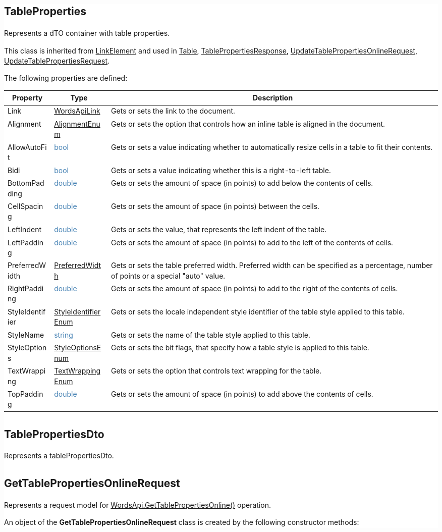 
## TableProperties

Represents a dTO container with table properties.

This class is inherited from [LinkElement](/words/spec/link#linkelement) and used in [Table](/words/spec/table#table), [TablePropertiesResponse](#tablepropertiesresponse), [UpdateTablePropertiesOnlineRequest](#updatetablepropertiesonlinerequest), [UpdateTablePropertiesRequest](#updatetablepropertiesrequest).

The following properties are defined:

| Property             | Type                                          | Description |
|----------------------|-----------------------------------------------|-------------|
| Link                 | [WordsApiLink](/words/spec/wordsapi#wordsapilink) | Gets or sets the link to the document. |
| Alignment            | [AlignmentEnum](#tableproperties.alignmentenum) | Gets or sets the option that controls how an inline table is aligned in the document. |
| AllowAutoFit         | <span style="color:SteelBlue;">bool</span>    | Gets or sets a value indicating whether to automatically resize cells in a table to fit their contents. |
| Bidi                 | <span style="color:SteelBlue;">bool</span>    | Gets or sets a value indicating whether this is a right-to-left table. |
| BottomPadding        | <span style="color:SteelBlue;">double</span>  | Gets or sets the amount of space (in points) to add below the contents of cells. |
| CellSpacing          | <span style="color:SteelBlue;">double</span>  | Gets or sets the amount of space (in points) between the cells. |
| LeftIndent           | <span style="color:SteelBlue;">double</span>  | Gets or sets the value, that represents the left indent of the table. |
| LeftPadding          | <span style="color:SteelBlue;">double</span>  | Gets or sets the amount of space (in points) to add to the left of the contents of cells. |
| PreferredWidth       | [PreferredWidth](/words/spec/table#preferredwidth) | Gets or sets the table preferred width. Preferred width can be specified as a percentage, number of points or a special "auto" value. |
| RightPadding         | <span style="color:SteelBlue;">double</span>  | Gets or sets the amount of space (in points) to add to the right of the contents of cells. |
| StyleIdentifier      | [StyleIdentifierEnum](/words/spec/font#font.styleidentifierenum) | Gets or sets the locale independent style identifier of the table style applied to this table. |
| StyleName            | <span style="color:SteelBlue;">string</span>  | Gets or sets the name of the table style applied to this table. |
| StyleOptions         | [StyleOptionsEnum](/words/spec/style#tableproperties.styleoptionsenum) | Gets or sets the bit flags, that specify how a table style is applied to this table. |
| TextWrapping         | [TextWrappingEnum](#tableproperties.textwrappingenum) | Gets or sets the option that controls text wrapping for the table. |
| TopPadding           | <span style="color:SteelBlue;">double</span>  | Gets or sets the amount of space (in points) to add above the contents of cells. |


## TablePropertiesDto

Represents a tablePropertiesDto.


## GetTablePropertiesOnlineRequest

Represents a request model for [WordsApi.GetTablePropertiesOnline()](/words/tables/get-table-properties/) operation.

An object of the **GetTablePropertiesOnlineRequest** class is created by the following constructor methods:
